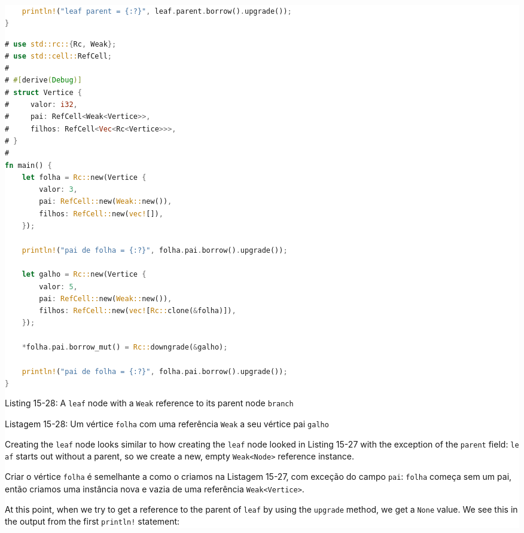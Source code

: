 ```rust
    println!("leaf parent = {:?}", leaf.parent.borrow().upgrade());
}
```

```rust
# use std::rc::{Rc, Weak};
# use std::cell::RefCell;
#
# #[derive(Debug)]
# struct Vertice {
#     valor: i32,
#     pai: RefCell<Weak<Vertice>>,
#     filhos: RefCell<Vec<Rc<Vertice>>>,
# }
#
fn main() {
    let folha = Rc::new(Vertice {
        valor: 3,
        pai: RefCell::new(Weak::new()),
        filhos: RefCell::new(vec![]),
    });

    println!("pai de folha = {:?}", folha.pai.borrow().upgrade());

    let galho = Rc::new(Vertice {
        valor: 5,
        pai: RefCell::new(Weak::new()),
        filhos: RefCell::new(vec![Rc::clone(&folha)]),
    });

    *folha.pai.borrow_mut() = Rc::downgrade(&galho);

    println!("pai de folha = {:?}", folha.pai.borrow().upgrade());
}
```

<span class="caption">Listing 15-28: A `leaf` node with a `Weak` reference to
its parent node `branch`</span>

<span class="caption">Listagem 15-28: Um vértice `folha` com uma referência
`Weak` a seu vértice pai `galho`</span>

Creating the `leaf` node looks similar to how creating the `leaf` node looked
in Listing 15-27 with the exception of the `parent` field: `leaf` starts out
without a parent, so we create a new, empty `Weak<Node>` reference instance.

Criar o vértice `folha` é semelhante a como o criamos na Listagem 15-27, com
exceção do campo `pai`: `folha` começa sem um pai, então criamos uma instância
nova e vazia de uma referência `Weak<Vertice>`.

At this point, when we try to get a reference to the parent of `leaf` by using
the `upgrade` method, we get a `None` value. We see this in the output from the
first `println!` statement:
